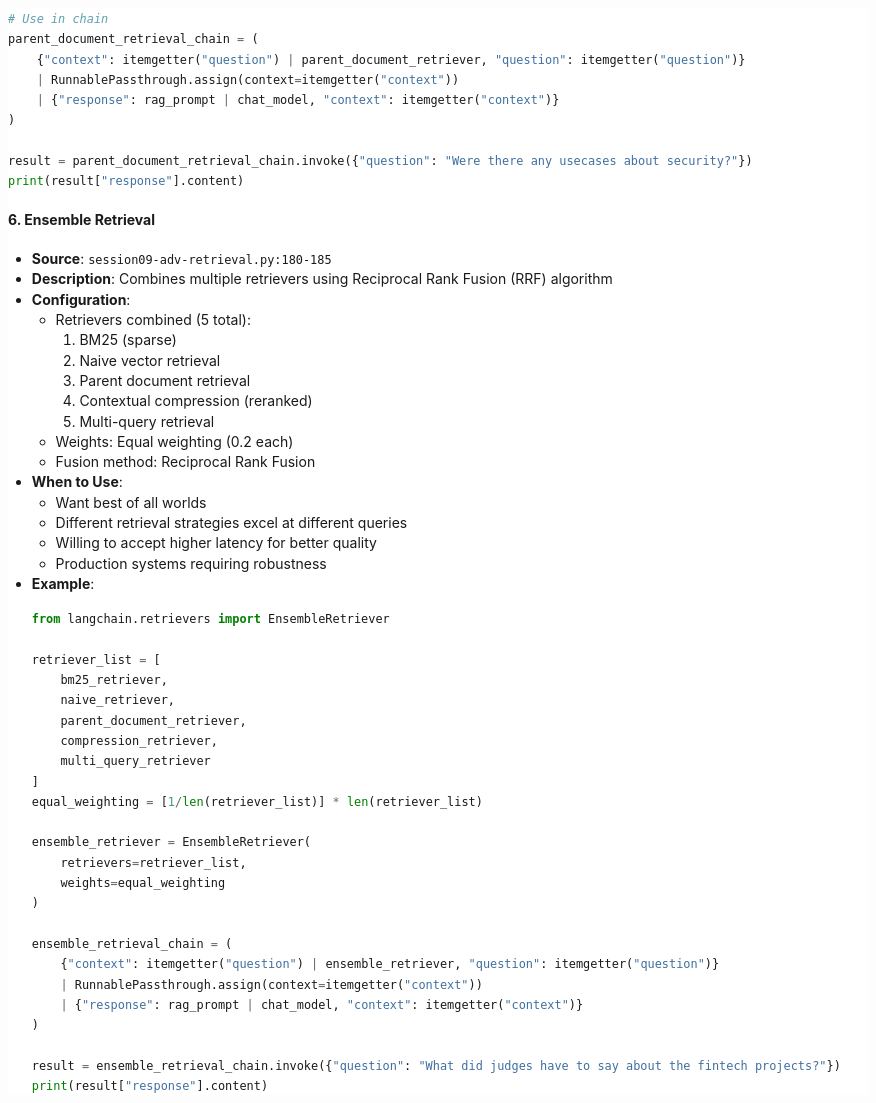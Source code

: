   ```python
  # Use in chain
  parent_document_retrieval_chain = (
      {"context": itemgetter("question") | parent_document_retriever, "question": itemgetter("question")}
      | RunnablePassthrough.assign(context=itemgetter("context"))
      | {"response": rag_prompt | chat_model, "context": itemgetter("context")}
  )

  result = parent_document_retrieval_chain.invoke({"question": "Were there any usecases about security?"})
  print(result["response"].content)
  ```

#### 6. Ensemble Retrieval

- **Source**: `session09-adv-retrieval.py:180-185`
- **Description**: Combines multiple retrievers using Reciprocal Rank Fusion (RRF) algorithm
- **Configuration**:
  - Retrievers combined (5 total):
    1. BM25 (sparse)
    2. Naive vector retrieval
    3. Parent document retrieval
    4. Contextual compression (reranked)
    5. Multi-query retrieval
  - Weights: Equal weighting (0.2 each)
  - Fusion method: Reciprocal Rank Fusion
- **When to Use**:
  - Want best of all worlds
  - Different retrieval strategies excel at different queries
  - Willing to accept higher latency for better quality
  - Production systems requiring robustness
- **Example**:
  ```python
  from langchain.retrievers import EnsembleRetriever

  retriever_list = [
      bm25_retriever,
      naive_retriever,
      parent_document_retriever,
      compression_retriever,
      multi_query_retriever
  ]
  equal_weighting = [1/len(retriever_list)] * len(retriever_list)

  ensemble_retriever = EnsembleRetriever(
      retrievers=retriever_list,
      weights=equal_weighting
  )

  ensemble_retrieval_chain = (
      {"context": itemgetter("question") | ensemble_retriever, "question": itemgetter("question")}
      | RunnablePassthrough.assign(context=itemgetter("context"))
      | {"response": rag_prompt | chat_model, "context": itemgetter("context")}
  )

  result = ensemble_retrieval_chain.invoke({"question": "What did judges have to say about the fintech projects?"})
  print(result["response"].content)
  ```
